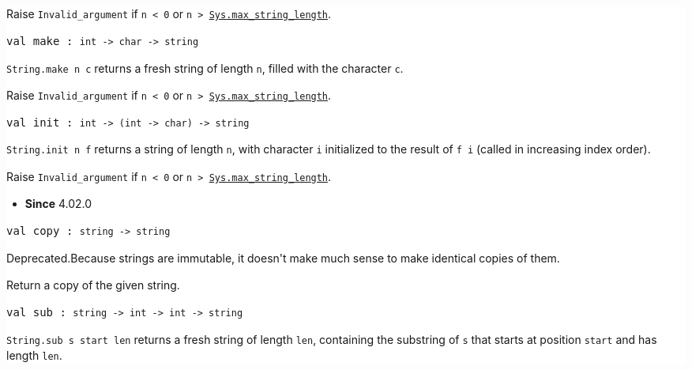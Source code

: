 <p>Raise <code class="code"><span class="constructor">Invalid_argument</span></code> if <code class="code">n&nbsp;&lt;&nbsp;0</code> or <code class="code">n&nbsp;&gt;&nbsp;</code><a href="Sys.html#VALmax_string_length"><code class="code"><span class="constructor">Sys</span>.max_string_length</code></a>.</p>
</div>
</div>

<pre><span id="VALmake"><span class="keyword">val</span> make</span> : <code class="type">int -&gt; char -&gt; string</code></pre><div class="info ">
<div class="info-desc">
<p><code class="code"><span class="constructor">String</span>.make&nbsp;n&nbsp;c</code> returns a fresh string of length <code class="code">n</code>,
   filled with the character <code class="code">c</code>.</p>

<p>Raise <code class="code"><span class="constructor">Invalid_argument</span></code> if <code class="code">n&nbsp;&lt;&nbsp;0</code> or <code class="code">n&nbsp;&gt;&nbsp;</code><a href="Sys.html#VALmax_string_length"><code class="code"><span class="constructor">Sys</span>.max_string_length</code></a>.</p>
</div>
</div>

<pre><span id="VALinit"><span class="keyword">val</span> init</span> : <code class="type">int -&gt; (int -&gt; char) -&gt; string</code></pre><div class="info ">
<div class="info-desc">
<p><code class="code"><span class="constructor">String</span>.init&nbsp;n&nbsp;f</code> returns a string of length <code class="code">n</code>, with character
    <code class="code">i</code> initialized to the result of <code class="code">f&nbsp;i</code> (called in increasing
    index order).</p>

<p>Raise <code class="code"><span class="constructor">Invalid_argument</span></code> if <code class="code">n&nbsp;&lt;&nbsp;0</code> or <code class="code">n&nbsp;&gt;&nbsp;</code><a href="Sys.html#VALmax_string_length"><code class="code"><span class="constructor">Sys</span>.max_string_length</code></a>.</p>
</div>
<ul class="info-attributes">
<li><b>Since</b> 4.02.0</li>
</ul>
</div>

<pre><span id="VALcopy"><span class="keyword">val</span> copy</span> : <code class="type">string -&gt; string</code></pre><div class="info ">
<div class="info-deprecated">
<span class="warning">Deprecated.</span>Because strings are immutable, it doesn't make much
    sense to make identical copies of them.</div>
<div class="info-desc">
<p>Return a copy of the given string.</p>
</div>
</div>

<pre><span id="VALsub"><span class="keyword">val</span> sub</span> : <code class="type">string -&gt; int -&gt; int -&gt; string</code></pre><div class="info ">
<div class="info-desc">
<p><code class="code"><span class="constructor">String</span>.sub&nbsp;s&nbsp;start&nbsp;len</code> returns a fresh string of length <code class="code">len</code>,
   containing the substring of <code class="code">s</code> that starts at position <code class="code">start</code> and
   has length <code class="code">len</code>.</p>

